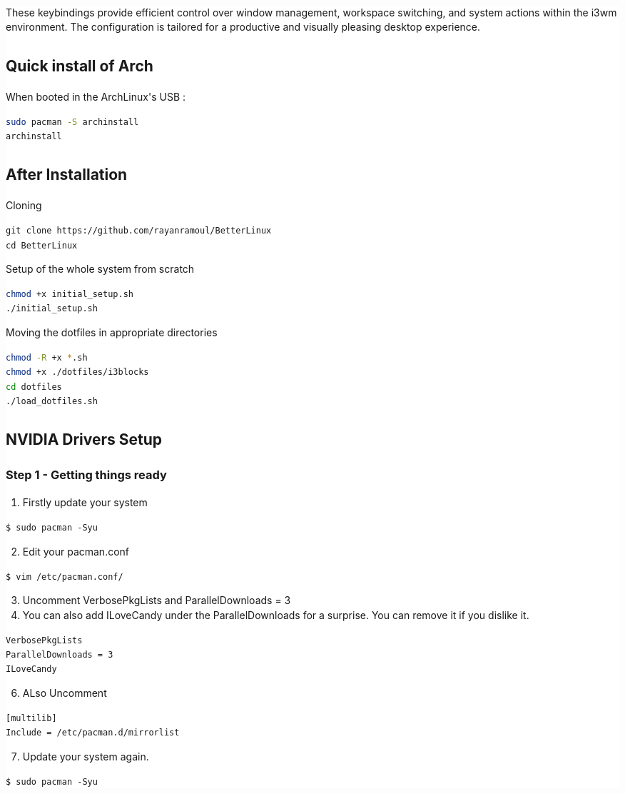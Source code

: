 These keybindings provide efficient control over window management, workspace switching, and system actions within the i3wm environment. The configuration is tailored for a productive and visually pleasing desktop experience.







## Quick install of Arch
When booted in the ArchLinux's USB :
```bash
sudo pacman -S archinstall
archinstall
```

## After Installation
Cloning
```
git clone https://github.com/rayanramoul/BetterLinux
cd BetterLinux
```

Setup of the whole system from scratch
```bash
chmod +x initial_setup.sh
./initial_setup.sh
```

Moving the dotfiles in appropriate directories
```bash
chmod -R +x *.sh
chmod +x ./dotfiles/i3blocks
cd dotfiles
./load_dotfiles.sh
```



## NVIDIA Drivers Setup
### Step 1 - Getting things ready 
1. Firstly update your system
~~~
$ sudo pacman -Syu
~~~
2. Edit your pacman.conf
~~~
$ vim /etc/pacman.conf/
~~~
3. Uncomment VerbosePkgLists and ParallelDownloads = 3
4. You can also add ILoveCandy under the ParallelDownloads for a surprise. You can remove it if you dislike it.
~~~
VerbosePkgLists
ParallelDownloads = 3
ILoveCandy
~~~
6. ALso Uncomment
~~~
[multilib]
Include = /etc/pacman.d/mirrorlist
~~~
7. Update your system again.
~~~
$ sudo pacman -Syu
~~~
